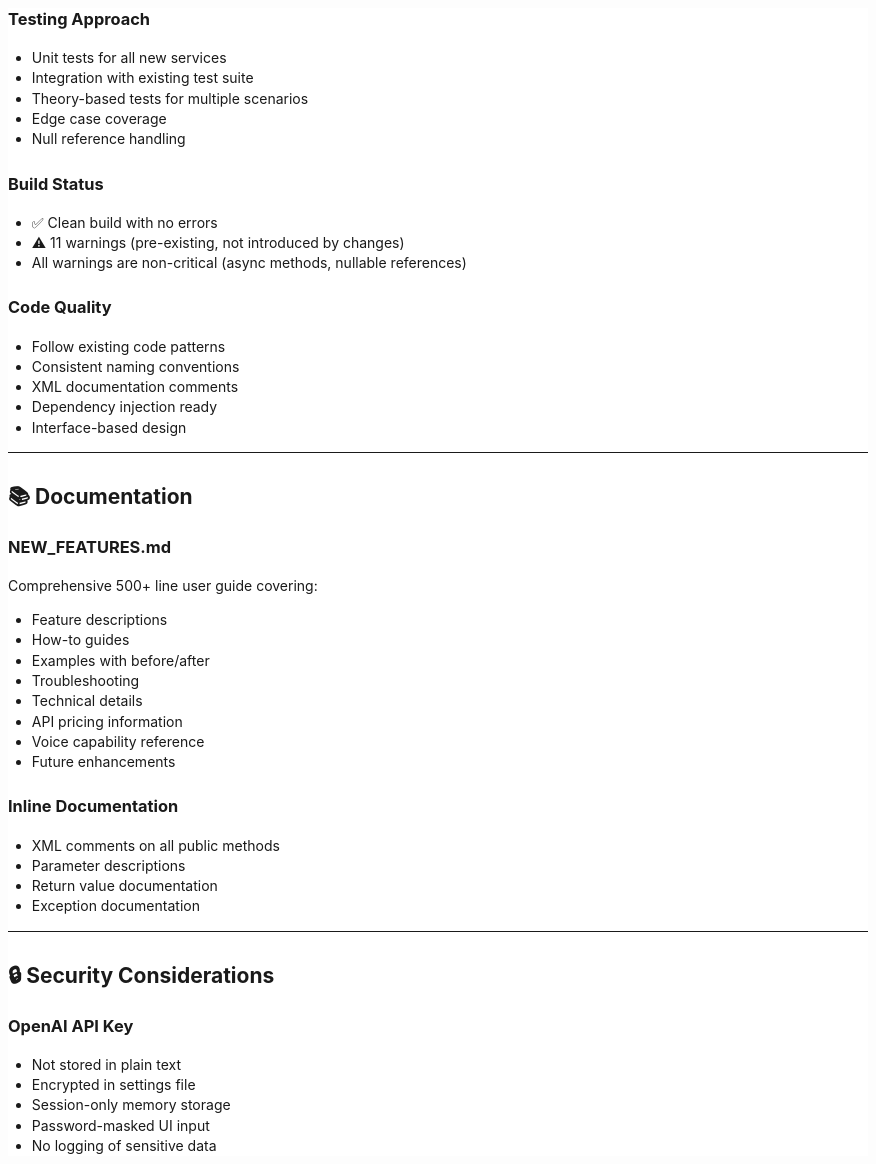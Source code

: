 ### Testing Approach
- Unit tests for all new services
- Integration with existing test suite
- Theory-based tests for multiple scenarios
- Edge case coverage
- Null reference handling

### Build Status
- ✅ Clean build with no errors
- ⚠️ 11 warnings (pre-existing, not introduced by changes)
- All warnings are non-critical (async methods, nullable references)

### Code Quality
- Follow existing code patterns
- Consistent naming conventions
- XML documentation comments
- Dependency injection ready
- Interface-based design

---

## 📚 Documentation

### NEW_FEATURES.md
Comprehensive 500+ line user guide covering:
- Feature descriptions
- How-to guides
- Examples with before/after
- Troubleshooting
- Technical details
- API pricing information
- Voice capability reference
- Future enhancements

### Inline Documentation
- XML comments on all public methods
- Parameter descriptions
- Return value documentation
- Exception documentation

---

## 🔒 Security Considerations

### OpenAI API Key
- Not stored in plain text
- Encrypted in settings file
- Session-only memory storage
- Password-masked UI input
- No logging of sensitive data
